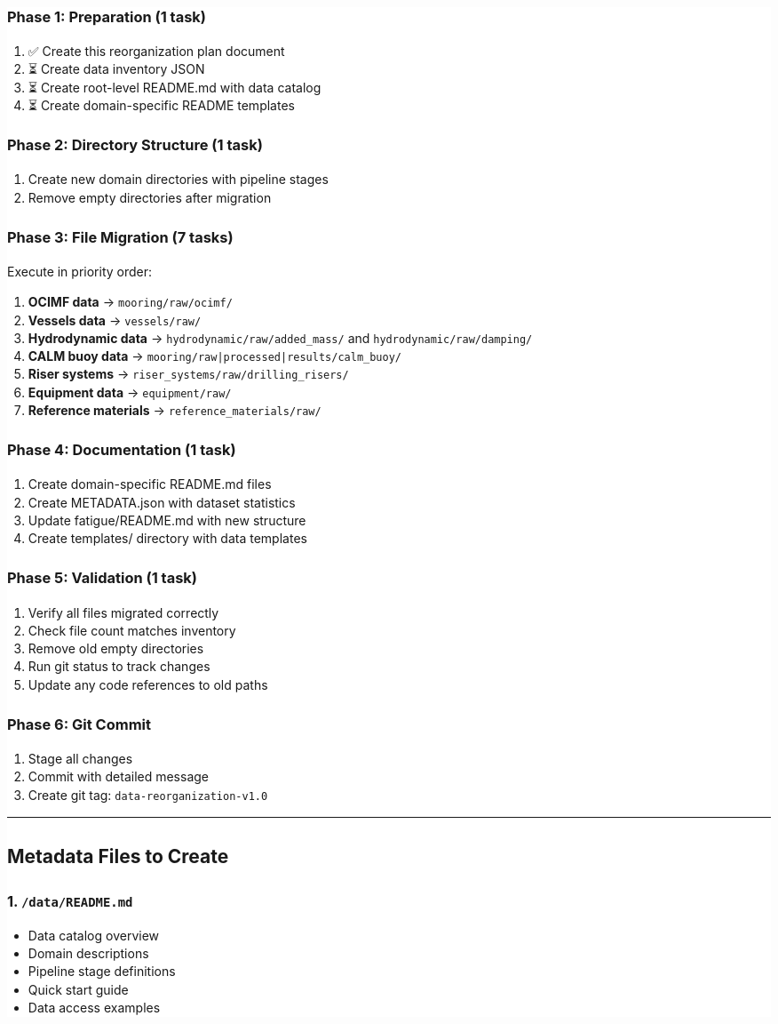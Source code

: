### Phase 1: Preparation (1 task)
1. ✅ Create this reorganization plan document
2. ⏳ Create data inventory JSON
3. ⏳ Create root-level README.md with data catalog
4. ⏳ Create domain-specific README templates

### Phase 2: Directory Structure (1 task)
1. Create new domain directories with pipeline stages
2. Remove empty directories after migration

### Phase 3: File Migration (7 tasks)
Execute in priority order:
1. **OCIMF data** → `mooring/raw/ocimf/`
2. **Vessels data** → `vessels/raw/`
3. **Hydrodynamic data** → `hydrodynamic/raw/added_mass/` and `hydrodynamic/raw/damping/`
4. **CALM buoy data** → `mooring/raw|processed|results/calm_buoy/`
5. **Riser systems** → `riser_systems/raw/drilling_risers/`
6. **Equipment data** → `equipment/raw/`
7. **Reference materials** → `reference_materials/raw/`

### Phase 4: Documentation (1 task)
1. Create domain-specific README.md files
2. Create METADATA.json with dataset statistics
3. Update fatigue/README.md with new structure
4. Create templates/ directory with data templates

### Phase 5: Validation (1 task)
1. Verify all files migrated correctly
2. Check file count matches inventory
3. Remove old empty directories
4. Run git status to track changes
5. Update any code references to old paths

### Phase 6: Git Commit
1. Stage all changes
2. Commit with detailed message
3. Create git tag: `data-reorganization-v1.0`

---

## Metadata Files to Create

### 1. `/data/README.md`
- Data catalog overview
- Domain descriptions
- Pipeline stage definitions
- Quick start guide
- Data access examples
